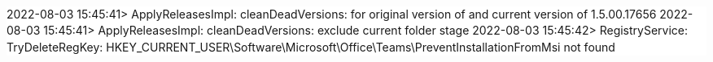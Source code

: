 2022-08-03 15:45:41> ApplyReleasesImpl: cleanDeadVersions: for original version of  and current version of 1.5.00.17656
2022-08-03 15:45:41> ApplyReleasesImpl: cleanDeadVersions: exclude current folder stage
2022-08-03 15:45:42> RegistryService: TryDeleteRegKey: HKEY_CURRENT_USER\Software\Microsoft\Office\Teams\PreventInstallationFromMsi not found
